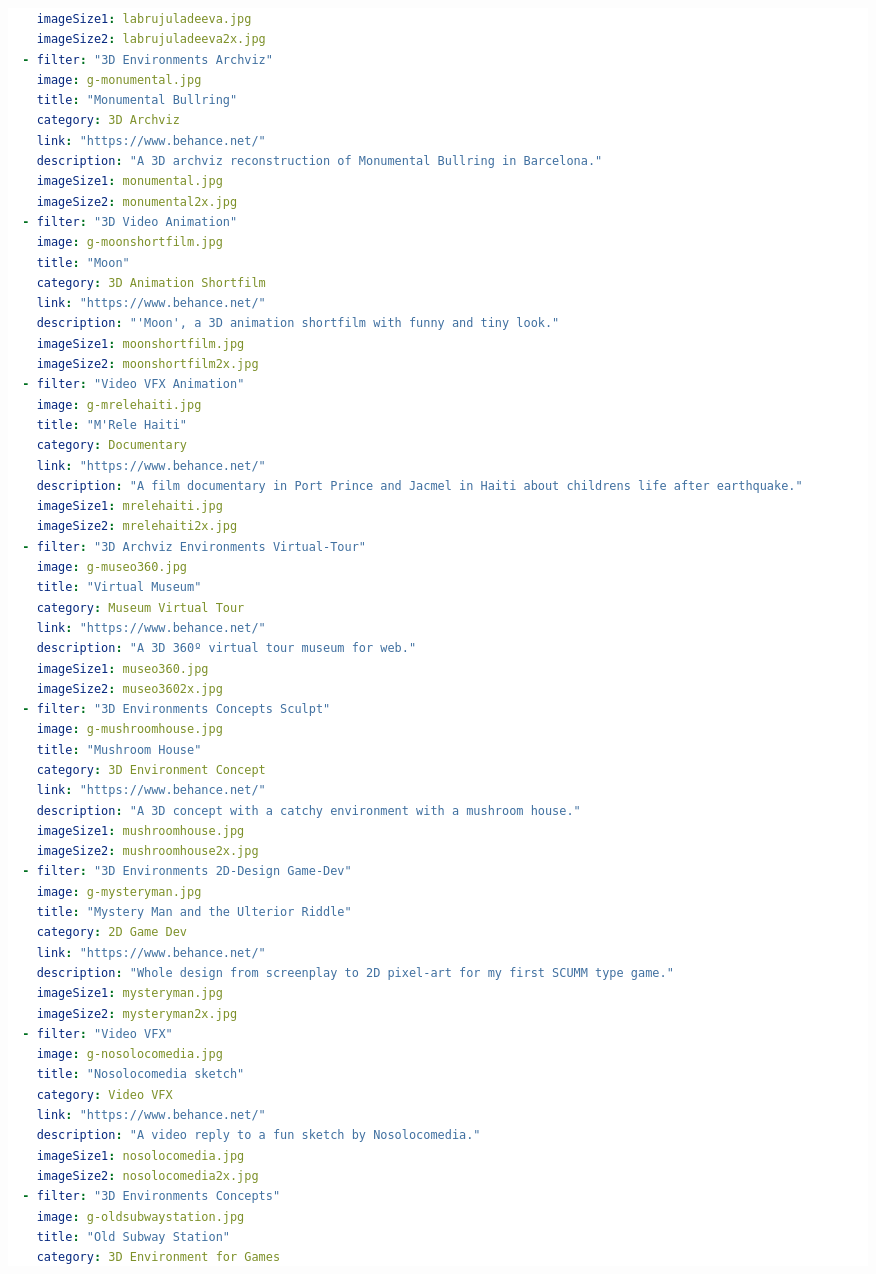 ```yaml
    imageSize1: labrujuladeeva.jpg
    imageSize2: labrujuladeeva2x.jpg
  - filter: "3D Environments Archviz"
    image: g-monumental.jpg
    title: "Monumental Bullring"
    category: 3D Archviz
    link: "https://www.behance.net/"
    description: "A 3D archviz reconstruction of Monumental Bullring in Barcelona."
    imageSize1: monumental.jpg
    imageSize2: monumental2x.jpg
  - filter: "3D Video Animation"
    image: g-moonshortfilm.jpg
    title: "Moon"
    category: 3D Animation Shortfilm
    link: "https://www.behance.net/"
    description: "'Moon', a 3D animation shortfilm with funny and tiny look."
    imageSize1: moonshortfilm.jpg
    imageSize2: moonshortfilm2x.jpg
  - filter: "Video VFX Animation"
    image: g-mrelehaiti.jpg
    title: "M'Rele Haiti"
    category: Documentary
    link: "https://www.behance.net/"
    description: "A film documentary in Port Prince and Jacmel in Haiti about childrens life after earthquake."
    imageSize1: mrelehaiti.jpg
    imageSize2: mrelehaiti2x.jpg
  - filter: "3D Archviz Environments Virtual-Tour"
    image: g-museo360.jpg
    title: "Virtual Museum"
    category: Museum Virtual Tour
    link: "https://www.behance.net/"
    description: "A 3D 360º virtual tour museum for web."
    imageSize1: museo360.jpg
    imageSize2: museo3602x.jpg
  - filter: "3D Environments Concepts Sculpt"
    image: g-mushroomhouse.jpg
    title: "Mushroom House"
    category: 3D Environment Concept
    link: "https://www.behance.net/"
    description: "A 3D concept with a catchy environment with a mushroom house."
    imageSize1: mushroomhouse.jpg
    imageSize2: mushroomhouse2x.jpg
  - filter: "3D Environments 2D-Design Game-Dev"
    image: g-mysteryman.jpg
    title: "Mystery Man and the Ulterior Riddle"
    category: 2D Game Dev
    link: "https://www.behance.net/"
    description: "Whole design from screenplay to 2D pixel-art for my first SCUMM type game."
    imageSize1: mysteryman.jpg
    imageSize2: mysteryman2x.jpg
  - filter: "Video VFX"
    image: g-nosolocomedia.jpg
    title: "Nosolocomedia sketch"
    category: Video VFX
    link: "https://www.behance.net/"
    description: "A video reply to a fun sketch by Nosolocomedia."
    imageSize1: nosolocomedia.jpg
    imageSize2: nosolocomedia2x.jpg
  - filter: "3D Environments Concepts"
    image: g-oldsubwaystation.jpg
    title: "Old Subway Station"
    category: 3D Environment for Games
```